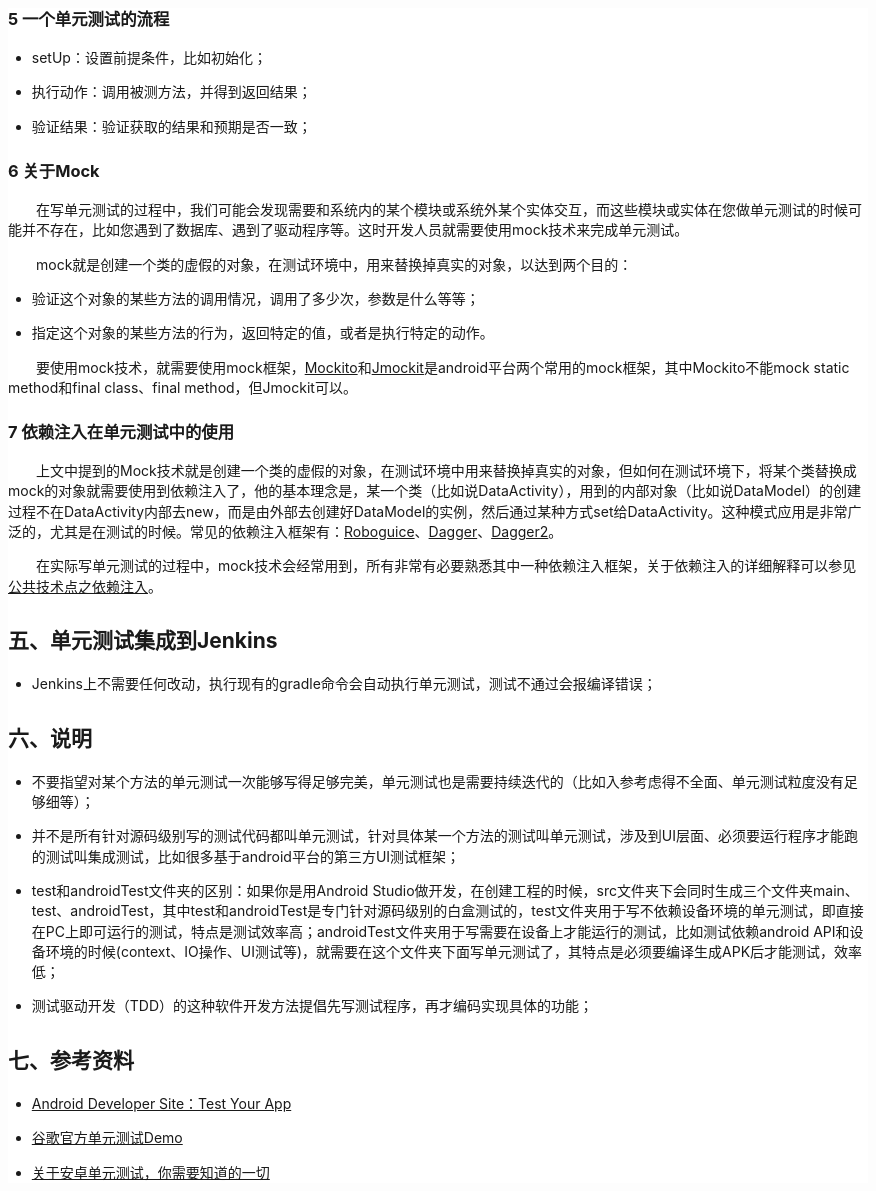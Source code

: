 ### 5 一个单元测试的流程

- setUp：设置前提条件，比如初始化；

- 执行动作：调用被测方法，并得到返回结果；

- 验证结果：验证获取的结果和预期是否一致；

### 6 关于Mock

&emsp;&emsp;在写单元测试的过程中，我们可能会发现需要和系统内的某个模块或系统外某个实体交互，而这些模块或实体在您做单元测试的时候可能并不存在，比如您遇到了数据库、遇到了驱动程序等。这时开发人员就需要使用mock技术来完成单元测试。

&emsp;&emsp;mock就是创建一个类的虚假的对象，在测试环境中，用来替换掉真实的对象，以达到两个目的：

- 验证这个对象的某些方法的调用情况，调用了多少次，参数是什么等等；

- 指定这个对象的某些方法的行为，返回特定的值，或者是执行特定的动作。

&emsp;&emsp;要使用mock技术，就需要使用mock框架，[Mockito](http://mockito.org/)和[Jmockit](http://jmockit.org/)是android平台两个常用的mock框架，其中Mockito不能mock static method和final class、final method，但Jmockit可以。

### 7 依赖注入在单元测试中的使用

&emsp;&emsp;上文中提到的Mock技术就是创建一个类的虚假的对象，在测试环境中用来替换掉真实的对象，但如何在测试环境下，将某个类替换成mock的对象就需要使用到依赖注入了，他的基本理念是，某一个类（比如说DataActivity），用到的内部对象（比如说DataModel）的创建过程不在DataActivity内部去new，而是由外部去创建好DataModel的实例，然后通过某种方式set给DataActivity。这种模式应用是非常广泛的，尤其是在测试的时候。常见的依赖注入框架有：[Roboguice](https://github.com/roboguice/roboguice)、[Dagger](http://square.github.io/dagger/)、[Dagger2](http://google.github.io/dagger/)。

&emsp;&emsp;在实际写单元测试的过程中，mock技术会经常用到，所有非常有必要熟悉其中一种依赖注入框架，关于依赖注入的详细解释可以参见[公共技术点之依赖注入](http://b.codekk.com/blogs/detail/54cfab086c4761e5001b253c)。

## 五、单元测试集成到Jenkins

- Jenkins上不需要任何改动，执行现有的gradle命令会自动执行单元测试，测试不通过会报编译错误；

## 六、说明

- 不要指望对某个方法的单元测试一次能够写得足够完美，单元测试也是需要持续迭代的（比如入参考虑得不全面、单元测试粒度没有足够细等）；

- 并不是所有针对源码级别写的测试代码都叫单元测试，针对具体某一个方法的测试叫单元测试，涉及到UI层面、必须要运行程序才能跑的测试叫集成测试，比如很多基于android平台的第三方UI测试框架；

- test和androidTest文件夹的区别：如果你是用Android Studio做开发，在创建工程的时候，src文件夹下会同时生成三个文件夹main、test、androidTest，其中test和androidTest是专门针对源码级别的白盒测试的，test文件夹用于写不依赖设备环境的单元测试，即直接在PC上即可运行的测试，特点是测试效率高；androidTest文件夹用于写需要在设备上才能运行的测试，比如测试依赖android API和设备环境的时候(context、IO操作、UI测试等)，就需要在这个文件夹下面写单元测试了，其特点是必须要编译生成APK后才能测试，效率低；

- 测试驱动开发（TDD）的这种软件开发方法提倡先写测试程序，再才编码实现具体的功能；

## 七、参考资料

- [Android Developer Site：Test Your App](https://developer.android.com/studio/test/index.html)

- [谷歌官方单元测试Demo](https://github.com/googlesamples/android-testing)

- [关于安卓单元测试，你需要知道的一切](http://chriszou.com/2016/06/07/android-unit-testing-everything-you-need-to-know.html)
